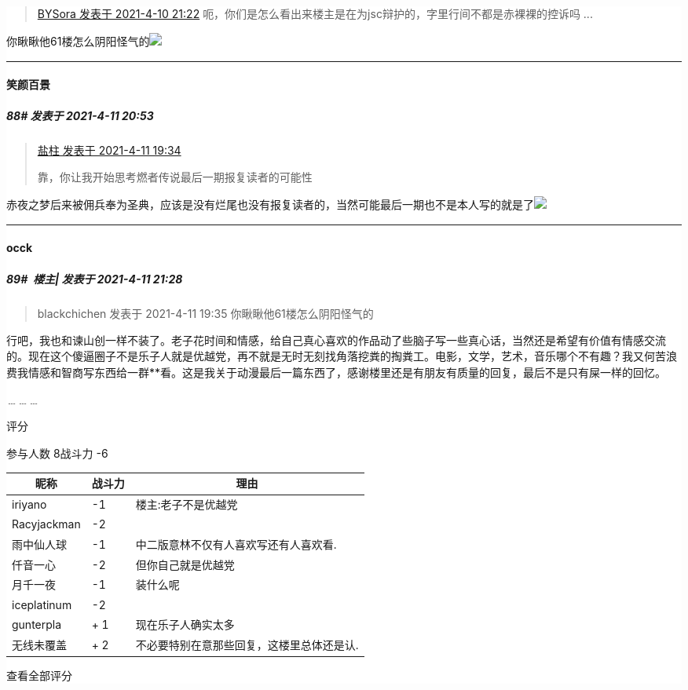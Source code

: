 
<blockquote><a href="httphttps://bbs.saraba1st.com/2b/forum.php?mod=redirect&amp;goto=findpost&amp;pid=50898059&amp;ptid=1998194" target="_blank">BYSora 发表于 2021-4-10 21:22</a>
呃，你们是怎么看出来楼主是在为jsc辩护的，字里行间不都是赤裸裸的控诉吗 ...</blockquote>
你瞅瞅他61楼怎么阴阳怪气的<img src="https://static.saraba1st.com/image/smiley/face2017/034.png" referrerpolicy="no-referrer">


-----

####  笑颜百景  
##### 88#       发表于 2021-4-11 20:53


<blockquote><a href="httphttps://bbs.saraba1st.com/2b/forum.php?mod=redirect&amp;goto=findpost&amp;pid=50905777&amp;ptid=1998194" target="_blank">盐柱 发表于 2021-4-11 19:34</a>

靠，你让我开始思考燃者传说最后一期报复读者的可能性</blockquote>
赤夜之梦后来被佣兵奉为圣典，应该是没有烂尾也没有报复读者的，当然可能最后一期也不是本人写的就是了<img src="https://static.saraba1st.com/image/smiley/face2017/067.png" referrerpolicy="no-referrer">


-----

####  occk  
##### 89#         楼主| 发表于 2021-4-11 21:28


<blockquote>blackchichen 发表于 2021-4-11 19:35
你瞅瞅他61楼怎么阴阳怪气的</blockquote>
行吧，我也和谏山创一样不装了。老子花时间和情感，给自己真心喜欢的作品动了些脑子写一些真心话，当然还是希望有价值有情感交流的。现在这个傻逼圈子不是乐子人就是优越党，再不就是无时无刻找角落挖粪的掏粪工。电影，文学，艺术，音乐哪个不有趣？我又何苦浪费我情感和智商写东西给一群**看。这是我关于动漫最后一篇东西了，感谢楼里还是有朋友有质量的回复，最后不是只有屎一样的回忆。


﹍﹍﹍

评分


 参与人数 8战斗力 -6

|昵称|战斗力|理由|
|----|---|---|
| iriyano|-1|楼主:老子不是优越党|
| Racyjackman|-2||
| 雨中仙人球|-1|中二版意林不仅有人喜欢写还有人喜欢看.|
| 仟音一心|-2|但你自己就是优越党|
| 月千一夜|-1|装什么呢|
| iceplatinum|-2||
| gunterpla| + 1|现在乐子人确实太多|
| 无线未覆盖| + 2|不必要特别在意那些回复，这楼里总体还是认.|


查看全部评分
